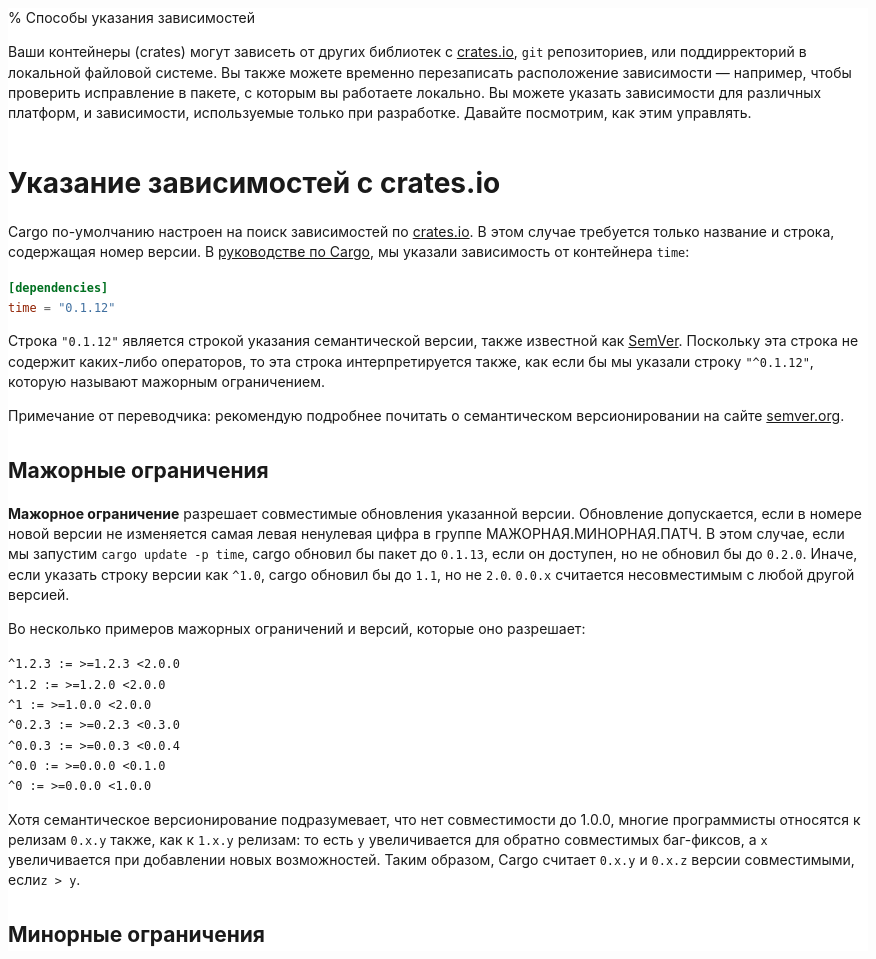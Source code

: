 % Способы указания зависимостей

Ваши контейнеры (crates) могут зависеть от других библиотек с [crates.io], `git` репозиториев, или поддирректорий в локальной файловой системе. Вы также можете временно перезаписать расположение зависимости — например, чтобы проверить исправление в пакете, с которым вы работаете локально. Вы можете указать зависимости для различных платформ, и зависимости, используемые только при разработке. Давайте посмотрим, как этим управлять.

# Указание зависимостей с crates.io

Cargo по-умолчанию настроен на поиск зависимостей по [crates.io]. В этом случае требуется только название и строка, содержащая номер версии. В [руководстве по Cargo](guide.html), мы указали зависимость от контейнера `time`:

```toml
[dependencies]
time = "0.1.12"
```

Строка `"0.1.12"` является строкой указания семантической версии, также известной как [SemVer]. Поскольку эта строка не содержит каких-либо операторов, то эта строка интерпретируется также, как если бы мы указали строку `"^0.1.12"`, которую называют мажорным ограничением.

Примечание от переводчика: рекомендую подробнее почитать о семантическом версионировании на сайте [semver.org](http://semver.org/lang/ru/).

[SemVer]: https://github.com/steveklabnik/semver#requirements

## Мажорные ограничения

**Мажорное ограничение** разрешает совместимые обновления указанной версии.
Обновление допускается, если в номере новой версии не изменяется самая левая ненулевая цифра в группе МАЖОРНАЯ.МИНОРНАЯ.ПАТЧ.
В этом случае, если мы запустим `cargo update -p time`, cargo обновил бы пакет до `0.1.13`, если он доступен, но не обновил бы до `0.2.0`. Иначе, если указать строку версии как `^1.0`, cargo обновил бы до `1.1`, но не `2.0`. `0.0.x` считается несовместимым с любой другой версией.

Во несколько примеров мажорных ограничений и версий, которые оно разрешает:

```notrust
^1.2.3 := >=1.2.3 <2.0.0
^1.2 := >=1.2.0 <2.0.0
^1 := >=1.0.0 <2.0.0
^0.2.3 := >=0.2.3 <0.3.0
^0.0.3 := >=0.0.3 <0.0.4
^0.0 := >=0.0.0 <0.1.0
^0 := >=0.0.0 <1.0.0
```

Хотя семантическое версионирование подразумевает, что нет совместимости до 1.0.0, многие программисты относятся к релизам `0.x.y` также, как к `1.x.y` релизам: то есть `y` увеличивается для обратно совместимых баг-фиксов, а `x` увеличивается при добавлении новых возможностей. Таким образом, Cargo считает `0.x.y` и `0.x.z` версии совместимыми, если`z > y`.

## Минорные ограничения


[replace-section]: manifest.html#the-replace-section
[crates.io]: https://crates.io/